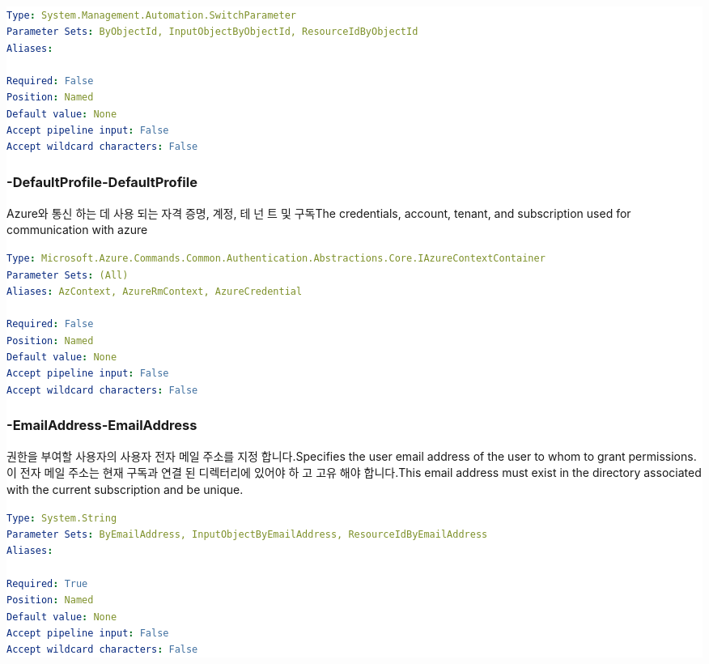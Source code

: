 ```yaml
Type: System.Management.Automation.SwitchParameter
Parameter Sets: ByObjectId, InputObjectByObjectId, ResourceIdByObjectId
Aliases:

Required: False
Position: Named
Default value: None
Accept pipeline input: False
Accept wildcard characters: False
```

### <span data-ttu-id="004b8-174">-DefaultProfile</span><span class="sxs-lookup"><span data-stu-id="004b8-174">-DefaultProfile</span></span>
<span data-ttu-id="004b8-175">Azure와 통신 하는 데 사용 되는 자격 증명, 계정, 테 넌 트 및 구독</span><span class="sxs-lookup"><span data-stu-id="004b8-175">The credentials, account, tenant, and subscription used for communication with azure</span></span>

```yaml
Type: Microsoft.Azure.Commands.Common.Authentication.Abstractions.Core.IAzureContextContainer
Parameter Sets: (All)
Aliases: AzContext, AzureRmContext, AzureCredential

Required: False
Position: Named
Default value: None
Accept pipeline input: False
Accept wildcard characters: False
```

### <span data-ttu-id="004b8-176">-EmailAddress</span><span class="sxs-lookup"><span data-stu-id="004b8-176">-EmailAddress</span></span>
<span data-ttu-id="004b8-177">권한을 부여할 사용자의 사용자 전자 메일 주소를 지정 합니다.</span><span class="sxs-lookup"><span data-stu-id="004b8-177">Specifies the user email address of the user to whom to grant permissions.</span></span>
<span data-ttu-id="004b8-178">이 전자 메일 주소는 현재 구독과 연결 된 디렉터리에 있어야 하 고 고유 해야 합니다.</span><span class="sxs-lookup"><span data-stu-id="004b8-178">This email address must exist in the directory associated with the current subscription and be unique.</span></span>

```yaml
Type: System.String
Parameter Sets: ByEmailAddress, InputObjectByEmailAddress, ResourceIdByEmailAddress
Aliases:

Required: True
Position: Named
Default value: None
Accept pipeline input: False
Accept wildcard characters: False
```
